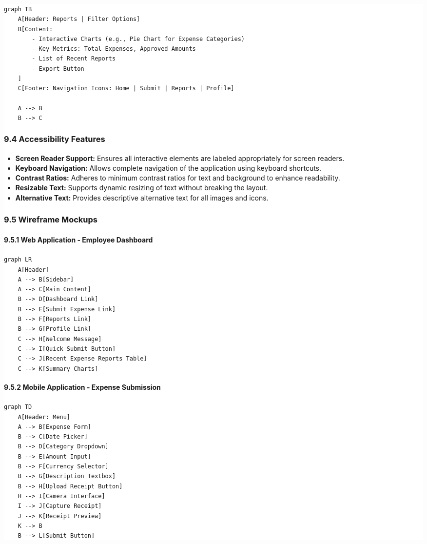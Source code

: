 ```mermaid
graph TB
    A[Header: Reports | Filter Options]
    B[Content:
        - Interactive Charts (e.g., Pie Chart for Expense Categories)
        - Key Metrics: Total Expenses, Approved Amounts
        - List of Recent Reports
        - Export Button
    ]
    C[Footer: Navigation Icons: Home | Submit | Reports | Profile]

    A --> B
    B --> C
```

### 9.4 Accessibility Features

- **Screen Reader Support:** Ensures all interactive elements are labeled appropriately for screen readers.
- **Keyboard Navigation:** Allows complete navigation of the application using keyboard shortcuts.
- **Contrast Ratios:** Adheres to minimum contrast ratios for text and background to enhance readability.
- **Resizable Text:** Supports dynamic resizing of text without breaking the layout.
- **Alternative Text:** Provides descriptive alternative text for all images and icons.

### 9.5 Wireframe Mockups

#### 9.5.1 Web Application - Employee Dashboard

```mermaid
graph LR
    A[Header]
    A --> B[Sidebar]
    A --> C[Main Content]
    B --> D[Dashboard Link]
    B --> E[Submit Expense Link]
    B --> F[Reports Link]
    B --> G[Profile Link]
    C --> H[Welcome Message]
    C --> I[Quick Submit Button]
    C --> J[Recent Expense Reports Table]
    C --> K[Summary Charts]
```

#### 9.5.2 Mobile Application - Expense Submission

```mermaid
graph TD
    A[Header: Menu]
    A --> B[Expense Form]
    B --> C[Date Picker]
    B --> D[Category Dropdown]
    B --> E[Amount Input]
    B --> F[Currency Selector]
    B --> G[Description Textbox]
    B --> H[Upload Receipt Button]
    H --> I[Camera Interface]
    I --> J[Capture Receipt]
    J --> K[Receipt Preview]
    K --> B
    B --> L[Submit Button]
```
